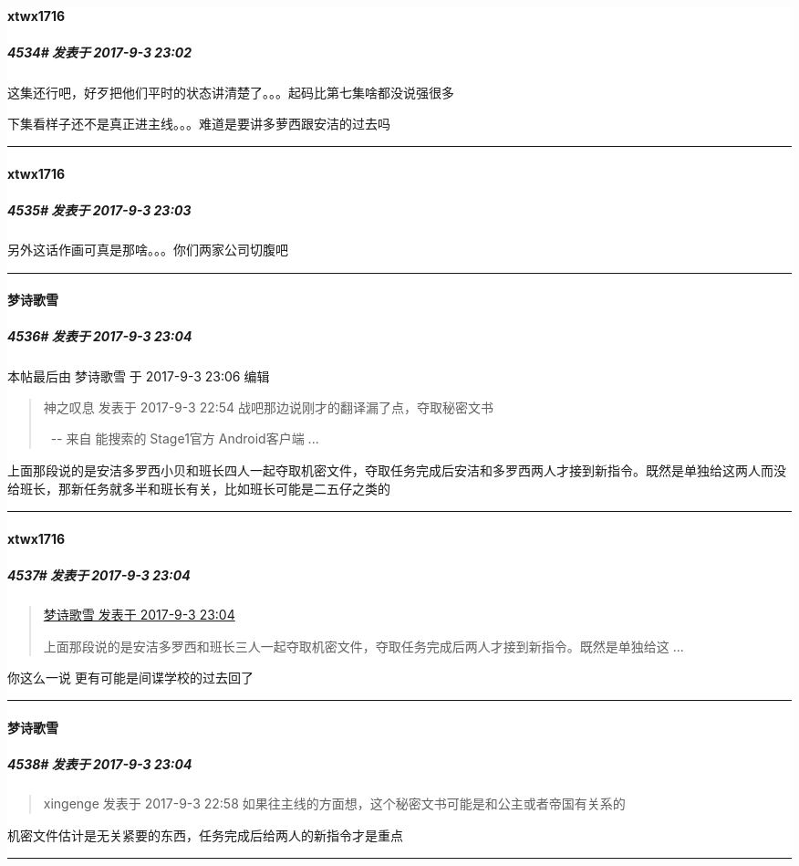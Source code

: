 ####  xtwx1716  
##### 4534#       发表于 2017-9-3 23:02


这集还行吧，好歹把他们平时的状态讲清楚了。。。起码比第七集啥都没说强很多


下集看样子还不是真正进主线。。。难道是要讲多萝西跟安洁的过去吗


-----

####  xtwx1716  
##### 4535#       发表于 2017-9-3 23:03


另外这话作画可真是那啥。。。你们两家公司切腹吧


-----

####  梦诗歌雪  
##### 4536#       发表于 2017-9-3 23:04


 本帖最后由 梦诗歌雪 于 2017-9-3 23:06 编辑 
<blockquote>神之叹息 发表于 2017-9-3 22:54
战吧那边说刚才的翻译漏了点，夺取秘密文书


  -- 来自 能搜索的 Stage1官方 Android客户端 ...</blockquote>
上面那段说的是安洁多罗西小贝和班长四人一起夺取机密文件，夺取任务完成后安洁和多罗西两人才接到新指令。既然是单独给这两人而没给班长，那新任务就多半和班长有关，比如班长可能是二五仔之类的


-----

####  xtwx1716  
##### 4537#       发表于 2017-9-3 23:04


<blockquote><a href="httphttps://bbs.saraba1st.com/2b/forum.php?mod=redirect&amp;goto=findpost&amp;pid=37088294&amp;ptid=1486439" target="_blank">梦诗歌雪 发表于 2017-9-3 23:04</a>

上面那段说的是安洁多罗西和班长三人一起夺取机密文件，夺取任务完成后两人才接到新指令。既然是单独给这 ...</blockquote>
你这么一说 更有可能是间谍学校的过去回了


-----

####  梦诗歌雪  
##### 4538#       发表于 2017-9-3 23:04


<blockquote>xingenge 发表于 2017-9-3 22:58
如果往主线的方面想，这个秘密文书可能是和公主或者帝国有关系的</blockquote>
机密文件估计是无关紧要的东西，任务完成后给两人的新指令才是重点


-----
